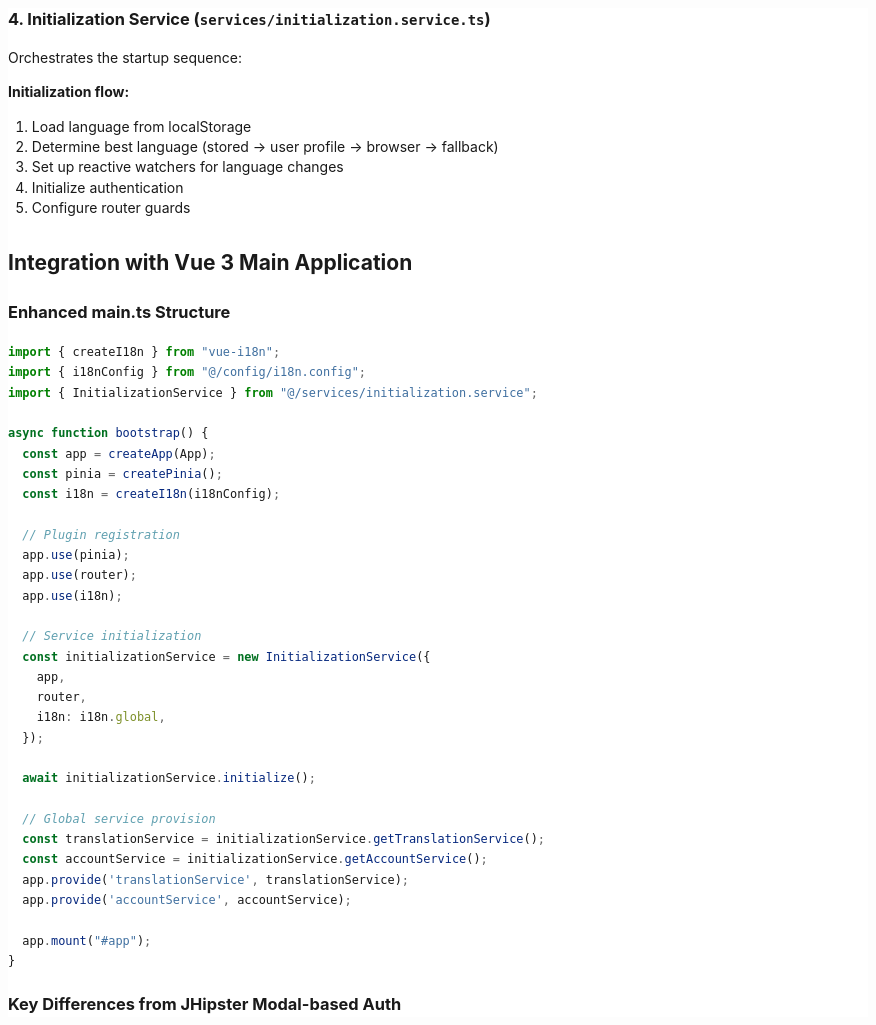 ### 4. Initialization Service (`services/initialization.service.ts`)

Orchestrates the startup sequence:

**Initialization flow:**

1. Load language from localStorage
2. Determine best language (stored → user profile → browser → fallback)
3. Set up reactive watchers for language changes
4. Initialize authentication
5. Configure router guards

## Integration with Vue 3 Main Application

### Enhanced main.ts Structure

```typescript
import { createI18n } from "vue-i18n";
import { i18nConfig } from "@/config/i18n.config";
import { InitializationService } from "@/services/initialization.service";

async function bootstrap() {
  const app = createApp(App);
  const pinia = createPinia();
  const i18n = createI18n(i18nConfig);

  // Plugin registration
  app.use(pinia);
  app.use(router);
  app.use(i18n);

  // Service initialization
  const initializationService = new InitializationService({
    app,
    router,
    i18n: i18n.global,
  });

  await initializationService.initialize();

  // Global service provision
  const translationService = initializationService.getTranslationService();
  const accountService = initializationService.getAccountService();
  app.provide('translationService', translationService);
  app.provide('accountService', accountService);

  app.mount("#app");
}
```

### Key Differences from JHipster Modal-based Auth
